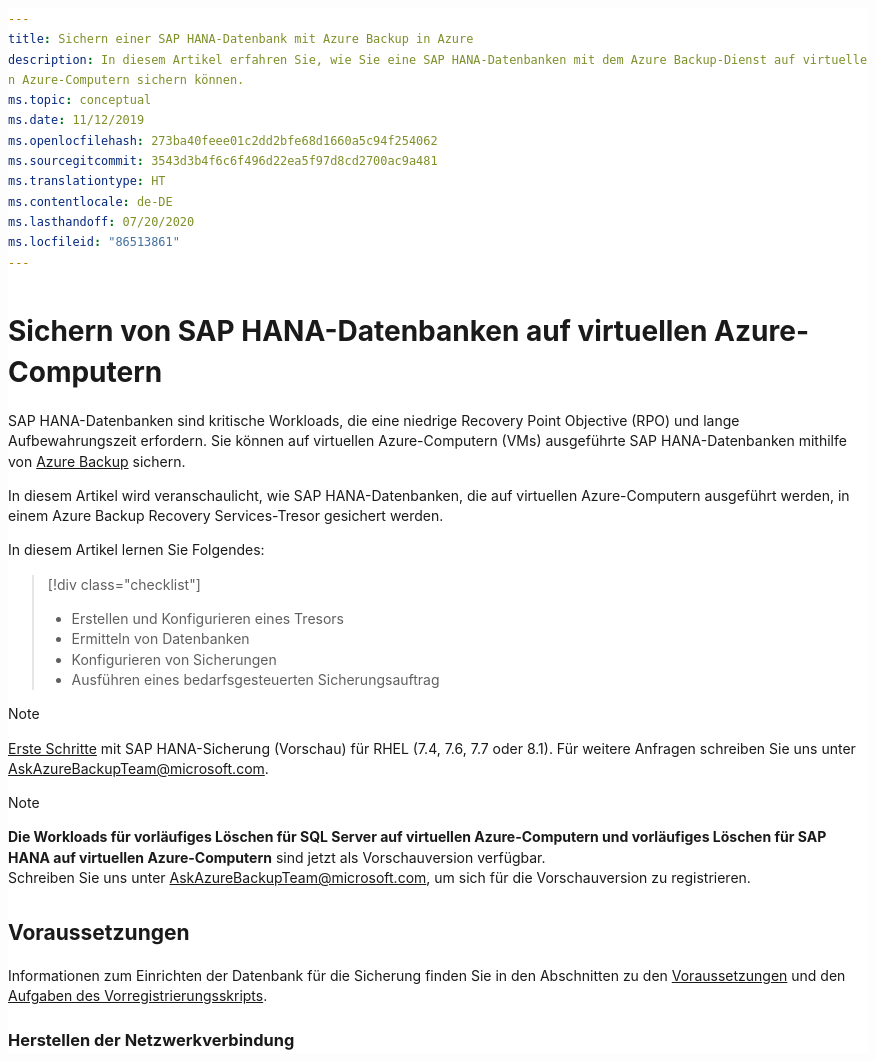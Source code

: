 ```yaml
---
title: Sichern einer SAP HANA-Datenbank mit Azure Backup in Azure
description: In diesem Artikel erfahren Sie, wie Sie eine SAP HANA-Datenbanken mit dem Azure Backup-Dienst auf virtuellen Azure-Computern sichern können.
ms.topic: conceptual
ms.date: 11/12/2019
ms.openlocfilehash: 273ba40feee01c2dd2bfe68d1660a5c94f254062
ms.sourcegitcommit: 3543d3b4f6c6f496d22ea5f97d8cd2700ac9a481
ms.translationtype: HT
ms.contentlocale: de-DE
ms.lasthandoff: 07/20/2020
ms.locfileid: "86513861"
---
```

# <a name="back-up-sap-hana-databases-in-azure-vms"></a>Sichern von SAP HANA-Datenbanken auf virtuellen Azure-Computern

SAP HANA-Datenbanken sind kritische Workloads, die eine niedrige Recovery Point Objective (RPO) und lange Aufbewahrungszeit erfordern. Sie können auf virtuellen Azure-Computern (VMs) ausgeführte SAP HANA-Datenbanken mithilfe von [Azure Backup](backup-overview.md) sichern.

In diesem Artikel wird veranschaulicht, wie SAP HANA-Datenbanken, die auf virtuellen Azure-Computern ausgeführt werden, in einem Azure Backup Recovery Services-Tresor gesichert werden.

In diesem Artikel lernen Sie Folgendes:
> [!div class="checklist"]
>
> * Erstellen und Konfigurieren eines Tresors
> * Ermitteln von Datenbanken
> * Konfigurieren von Sicherungen
> * Ausführen eines bedarfsgesteuerten Sicherungsauftrag

>[!NOTE]
>[Erste Schritte](./tutorial-backup-sap-hana-db.md) mit SAP HANA-Sicherung (Vorschau) für RHEL (7.4, 7.6, 7.7 oder 8.1). Für weitere Anfragen schreiben Sie uns unter [AskAzureBackupTeam@microsoft.com](mailto:AskAzureBackupTeam@microsoft.com).

>[!NOTE]
>**Die Workloads für vorläufiges Löschen für SQL Server auf virtuellen Azure-Computern und vorläufiges Löschen für SAP HANA auf virtuellen Azure-Computern** sind jetzt als Vorschauversion verfügbar.<br>
>Schreiben Sie uns unter [AskAzureBackupTeam@microsoft.com](mailto:AskAzureBackupTeam@microsoft.com), um sich für die Vorschauversion zu registrieren.

## <a name="prerequisites"></a>Voraussetzungen

Informationen zum Einrichten der Datenbank für die Sicherung finden Sie in den Abschnitten zu den [Voraussetzungen](tutorial-backup-sap-hana-db.md#prerequisites) und den [Aufgaben des Vorregistrierungsskripts](tutorial-backup-sap-hana-db.md#what-the-pre-registration-script-does).

### <a name="establish-network-connectivity"></a>Herstellen der Netzwerkverbindung
